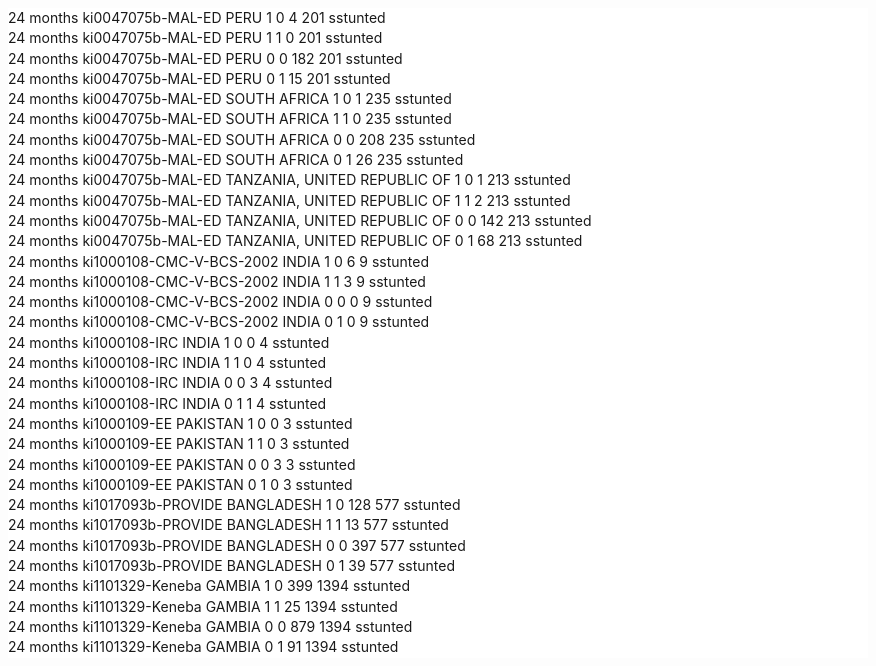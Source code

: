 24 months   ki0047075b-MAL-ED          PERU                           1                    0        4     201  sstunted         
24 months   ki0047075b-MAL-ED          PERU                           1                    1        0     201  sstunted         
24 months   ki0047075b-MAL-ED          PERU                           0                    0      182     201  sstunted         
24 months   ki0047075b-MAL-ED          PERU                           0                    1       15     201  sstunted         
24 months   ki0047075b-MAL-ED          SOUTH AFRICA                   1                    0        1     235  sstunted         
24 months   ki0047075b-MAL-ED          SOUTH AFRICA                   1                    1        0     235  sstunted         
24 months   ki0047075b-MAL-ED          SOUTH AFRICA                   0                    0      208     235  sstunted         
24 months   ki0047075b-MAL-ED          SOUTH AFRICA                   0                    1       26     235  sstunted         
24 months   ki0047075b-MAL-ED          TANZANIA, UNITED REPUBLIC OF   1                    0        1     213  sstunted         
24 months   ki0047075b-MAL-ED          TANZANIA, UNITED REPUBLIC OF   1                    1        2     213  sstunted         
24 months   ki0047075b-MAL-ED          TANZANIA, UNITED REPUBLIC OF   0                    0      142     213  sstunted         
24 months   ki0047075b-MAL-ED          TANZANIA, UNITED REPUBLIC OF   0                    1       68     213  sstunted         
24 months   ki1000108-CMC-V-BCS-2002   INDIA                          1                    0        6       9  sstunted         
24 months   ki1000108-CMC-V-BCS-2002   INDIA                          1                    1        3       9  sstunted         
24 months   ki1000108-CMC-V-BCS-2002   INDIA                          0                    0        0       9  sstunted         
24 months   ki1000108-CMC-V-BCS-2002   INDIA                          0                    1        0       9  sstunted         
24 months   ki1000108-IRC              INDIA                          1                    0        0       4  sstunted         
24 months   ki1000108-IRC              INDIA                          1                    1        0       4  sstunted         
24 months   ki1000108-IRC              INDIA                          0                    0        3       4  sstunted         
24 months   ki1000108-IRC              INDIA                          0                    1        1       4  sstunted         
24 months   ki1000109-EE               PAKISTAN                       1                    0        0       3  sstunted         
24 months   ki1000109-EE               PAKISTAN                       1                    1        0       3  sstunted         
24 months   ki1000109-EE               PAKISTAN                       0                    0        3       3  sstunted         
24 months   ki1000109-EE               PAKISTAN                       0                    1        0       3  sstunted         
24 months   ki1017093b-PROVIDE         BANGLADESH                     1                    0      128     577  sstunted         
24 months   ki1017093b-PROVIDE         BANGLADESH                     1                    1       13     577  sstunted         
24 months   ki1017093b-PROVIDE         BANGLADESH                     0                    0      397     577  sstunted         
24 months   ki1017093b-PROVIDE         BANGLADESH                     0                    1       39     577  sstunted         
24 months   ki1101329-Keneba           GAMBIA                         1                    0      399    1394  sstunted         
24 months   ki1101329-Keneba           GAMBIA                         1                    1       25    1394  sstunted         
24 months   ki1101329-Keneba           GAMBIA                         0                    0      879    1394  sstunted         
24 months   ki1101329-Keneba           GAMBIA                         0                    1       91    1394  sstunted         